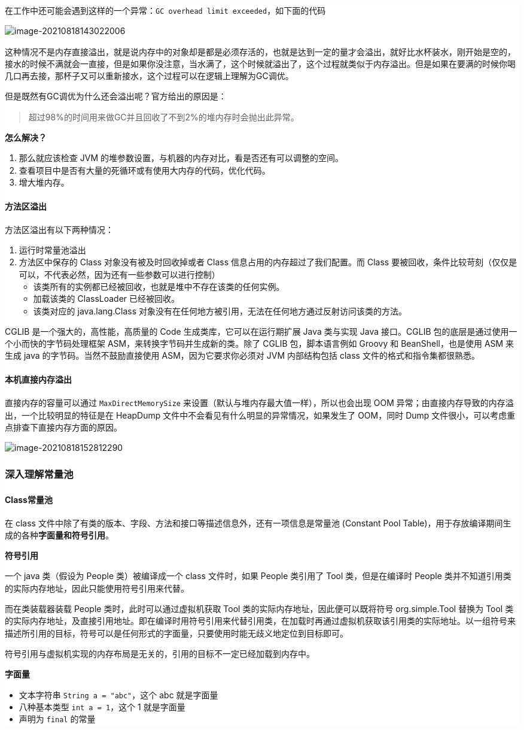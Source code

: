 
在工作中还可能会遇到这样的一个异常：`GC overhead limit exceeded`，如下面的代码

![image-20210818143022006](https://cdn.javatv.net/note/20210818143022.png)

这种情况不是内存直接溢出，就是说内存中的对象却是都是必须存活的，也就是达到一定的量才会溢出，就好比水杯装水，刚开始是空的，接水的时候不满就会一直接，但是如果你没注意，当水满了，这个时候就溢出了，这个过程就类似于内存溢出。但是如果在要满的时候你喝几口再去接，那杯子又可以重新接水，这个过程可以在逻辑上理解为GC调优。

但是既然有GC调优为什么还会溢出呢？官方给出的原因是：

> 超过98%的时间用来做GC并且回收了不到2%的堆内存时会抛出此异常。

**怎么解决？**

1. 那么就应该检查 JVM 的堆参数设置，与机器的内存对比，看是否还有可以调整的空间。
2. 查看项目中是否有大量的死循环或有使用大内存的代码，优化代码。
3. 增大堆内存。

#### 方法区溢出

方法区溢出有以下两种情况：

1. 运行时常量池溢出 
2. 方法区中保存的 Class 对象没有被及时回收掉或者 Class 信息占用的内存超过了我们配置。而 Class 要被回收，条件比较苛刻（仅仅是可以，不代表必然，因为还有一些参数可以进行控制）
   - 该类所有的实例都已经被回收，也就是堆中不存在该类的任何实例。 
   - 加载该类的 ClassLoader 已经被回收。 
   - 该类对应的 java.lang.Class 对象没有在任何地方被引用，无法在任何地方通过反射访问该类的方法。 

CGLIB 是一个强大的，高性能，高质量的 Code 生成类库，它可以在运行期扩展 Java 类与实现 Java 接口。CGLIB 包的底层是通过使用一个小而快的字节码处理框架 ASM，来转换字节码并生成新的类。除了 CGLIB 包，脚本语言例如 Groovy 和 BeanShell，也是使用 ASM 来生成 java 的字节码。当然不鼓励直接使用 ASM，因为它要求你必须对 JVM 内部结构包括 class 文件的格式和指令集都很熟悉。

#### 本机直接内存溢出

直接内存的容量可以通过 `MaxDirectMemorySize` 来设置（默认与堆内存最大值一样），所以也会出现 OOM 异常；由直接内存导致的内存溢出，一个比较明显的特征是在 HeapDump 文件中不会看见有什么明显的异常情况，如果发生了 OOM，同时 Dump 文件很小，可以考虑重点排查下直接内存方面的原因。 

![image-20210818152812290](https://cdn.javatv.net/note/20210818152812.png)

### 深入理解常量池

#### Class常量池

在 class 文件中除了有类的版本、字段、方法和接口等描述信息外，还有一项信息是常量池 (Constant Pool Table)，用于存放编译期间生成的各种**字面量和符号引用**。

**符号引用**

一个 java 类（假设为 People 类）被编译成一个 class 文件时，如果 People 类引用了 Tool 类，但是在编译时 People 类并不知道引用类的实际内存地址，因此只能使用符号引用来代替。

而在类装载器装载 People 类时，此时可以通过虚拟机获取 Tool 类的实际内存地址，因此便可以既将符号 org.simple.Tool 替换为 Tool 类的实际内存地址，及直接引用地址。即在编译时用符号引用来代替引用类，在加载时再通过虚拟机获取该引用类的实际地址。以一组符号来描述所引用的目标，符号可以是任何形式的字面量，只要使用时能无歧义地定位到目标即可。

符号引用与虚拟机实现的内存布局是无关的，引用的目标不一定已经加载到内存中。

**字面量**

- 文本字符串 `String a = "abc"`，这个 abc 就是字面量
- 八种基本类型 `int a = 1`，这个 1 就是字面量
- 声明为 `final` 的常量
